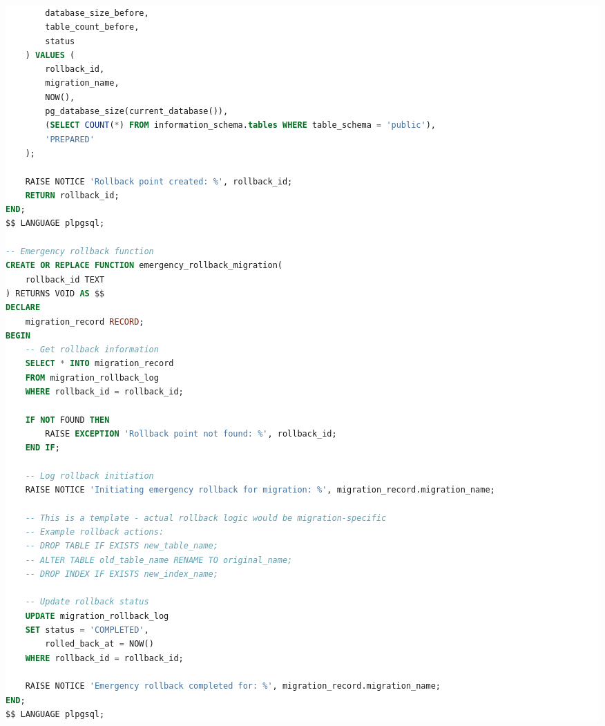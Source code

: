 ```sql
        database_size_before,
        table_count_before,
        status
    ) VALUES (
        rollback_id,
        migration_name,
        NOW(),
        pg_database_size(current_database()),
        (SELECT COUNT(*) FROM information_schema.tables WHERE table_schema = 'public'),
        'PREPARED'
    );
    
    RAISE NOTICE 'Rollback point created: %', rollback_id;
    RETURN rollback_id;
END;
$$ LANGUAGE plpgsql;

-- Emergency rollback function
CREATE OR REPLACE FUNCTION emergency_rollback_migration(
    rollback_id TEXT
) RETURNS VOID AS $$
DECLARE
    migration_record RECORD;
BEGIN
    -- Get rollback information
    SELECT * INTO migration_record 
    FROM migration_rollback_log 
    WHERE rollback_id = rollback_id;
    
    IF NOT FOUND THEN
        RAISE EXCEPTION 'Rollback point not found: %', rollback_id;
    END IF;
    
    -- Log rollback initiation
    RAISE NOTICE 'Initiating emergency rollback for migration: %', migration_record.migration_name;
    
    -- This is a template - actual rollback logic would be migration-specific
    -- Example rollback actions:
    -- DROP TABLE IF EXISTS new_table_name;
    -- ALTER TABLE old_table_name RENAME TO original_name;
    -- DROP INDEX IF EXISTS new_index_name;
    
    -- Update rollback status
    UPDATE migration_rollback_log 
    SET status = 'COMPLETED', 
        rolled_back_at = NOW()
    WHERE rollback_id = rollback_id;
    
    RAISE NOTICE 'Emergency rollback completed for: %', migration_record.migration_name;
END;
$$ LANGUAGE plpgsql;
```
